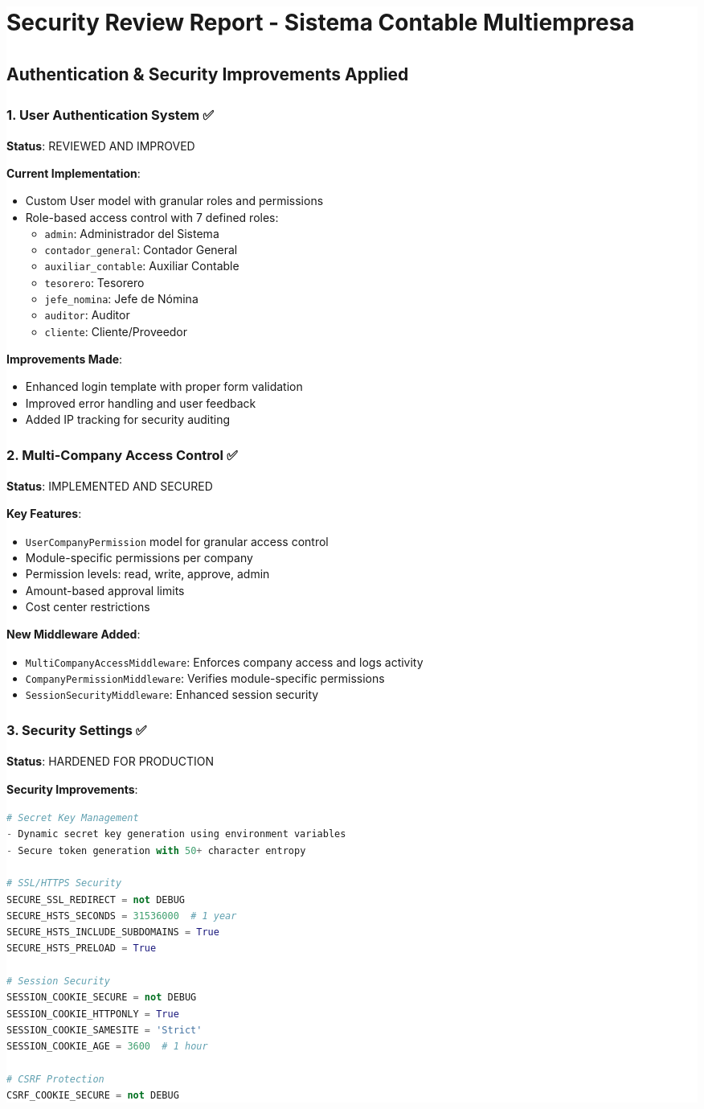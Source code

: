 # Security Review Report - Sistema Contable Multiempresa

## Authentication & Security Improvements Applied

### 1. User Authentication System ✅

**Status**: REVIEWED AND IMPROVED

**Current Implementation**:
- Custom User model with granular roles and permissions
- Role-based access control with 7 defined roles:
  - `admin`: Administrador del Sistema
  - `contador_general`: Contador General  
  - `auxiliar_contable`: Auxiliar Contable
  - `tesorero`: Tesorero
  - `jefe_nomina`: Jefe de Nómina
  - `auditor`: Auditor
  - `cliente`: Cliente/Proveedor

**Improvements Made**:
- Enhanced login template with proper form validation
- Improved error handling and user feedback
- Added IP tracking for security auditing

### 2. Multi-Company Access Control ✅

**Status**: IMPLEMENTED AND SECURED

**Key Features**:
- `UserCompanyPermission` model for granular access control
- Module-specific permissions per company
- Permission levels: read, write, approve, admin
- Amount-based approval limits
- Cost center restrictions

**New Middleware Added**:
- `MultiCompanyAccessMiddleware`: Enforces company access and logs activity
- `CompanyPermissionMiddleware`: Verifies module-specific permissions
- `SessionSecurityMiddleware`: Enhanced session security

### 3. Security Settings ✅

**Status**: HARDENED FOR PRODUCTION

**Security Improvements**:
```python
# Secret Key Management
- Dynamic secret key generation using environment variables
- Secure token generation with 50+ character entropy

# SSL/HTTPS Security
SECURE_SSL_REDIRECT = not DEBUG
SECURE_HSTS_SECONDS = 31536000  # 1 year
SECURE_HSTS_INCLUDE_SUBDOMAINS = True
SECURE_HSTS_PRELOAD = True

# Session Security
SESSION_COOKIE_SECURE = not DEBUG
SESSION_COOKIE_HTTPONLY = True
SESSION_COOKIE_SAMESITE = 'Strict'
SESSION_COOKIE_AGE = 3600  # 1 hour

# CSRF Protection
CSRF_COOKIE_SECURE = not DEBUG
```